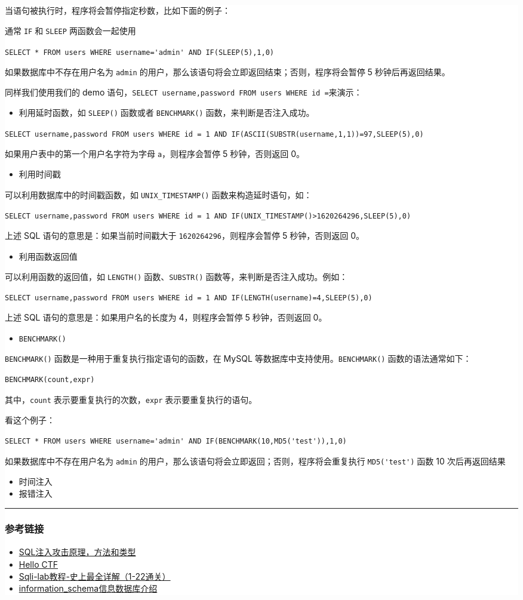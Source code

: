   当语句被执行时，程序将会暂停指定秒数，比如下面的例子：

  通常 `IF` 和 `SLEEP` 两函数会一起使用

  ```
  SELECT * FROM users WHERE username='admin' AND IF(SLEEP(5),1,0)
  ```

  如果数据库中不存在用户名为 `admin` 的用户，那么该语句将会立即返回结束；否则，程序将会暂停 5 秒钟后再返回结果。

  同样我们使用我们的 demo 语句，`SELECT username,password FROM users WHERE id =`来演示：

  - 利用延时函数，如 `SLEEP()` 函数或者 `BENCHMARK()` 函数，来判断是否注入成功。

  ```
  SELECT username,password FROM users WHERE id = 1 AND IF(ASCII(SUBSTR(username,1,1))=97,SLEEP(5),0)
  ```

  如果用户表中的第一个用户名字符为字母 `a`，则程序会暂停 5 秒钟，否则返回 0。

  - 利用时间戳

  可以利用数据库中的时间戳函数，如 `UNIX_TIMESTAMP()` 函数来构造延时语句，如：

  ```
  SELECT username,password FROM users WHERE id = 1 AND IF(UNIX_TIMESTAMP()>1620264296,SLEEP(5),0)
  ```

  上述 SQL 语句的意思是：如果当前时间戳大于 `1620264296`，则程序会暂停 5 秒钟，否则返回 0。

  - 利用函数返回值

  可以利用函数的返回值，如 `LENGTH()` 函数、`SUBSTR()` 函数等，来判断是否注入成功。例如：

  ```
  SELECT username,password FROM users WHERE id = 1 AND IF(LENGTH(username)=4,SLEEP(5),0)
  ```

  上述 SQL 语句的意思是：如果用户名的长度为 4，则程序会暂停 5 秒钟，否则返回 0。

  - `BENCHMARK()`

  `BENCHMARK()` 函数是一种用于重复执行指定语句的函数，在 MySQL 等数据库中支持使用。`BENCHMARK()` 函数的语法通常如下：

  ```
  BENCHMARK(count,expr)
  ```

  其中，`count` 表示要重复执行的次数，`expr` 表示要重复执行的语句。

  看这个例子：

  ```
  SELECT * FROM users WHERE username='admin' AND IF(BENCHMARK(10,MD5('test')),1,0)
  ```

  如果数据库中不存在用户名为 `admin` 的用户，那么该语句将会立即返回；否则，程序将会重复执行 `MD5('test')` 函数 10 次后再返回结果

* 时间注入
* 报错注入

____

### 参考链接

* [SQL注入攻击原理，方法和类型](https://www.bilibili.com/video/BV1ZR4y1Y745)
* [Hello CTF](https://hello-ctf.com/HC_Web/sql_injection/)
* [Sqli-lab教程-史上最全详解（1-22通关）](https://blog.csdn.net/dzqxwzoe/article/details/139513787)
* [information_schema信息数据库介绍](https://blog.csdn.net/llgde/article/details/131219974)